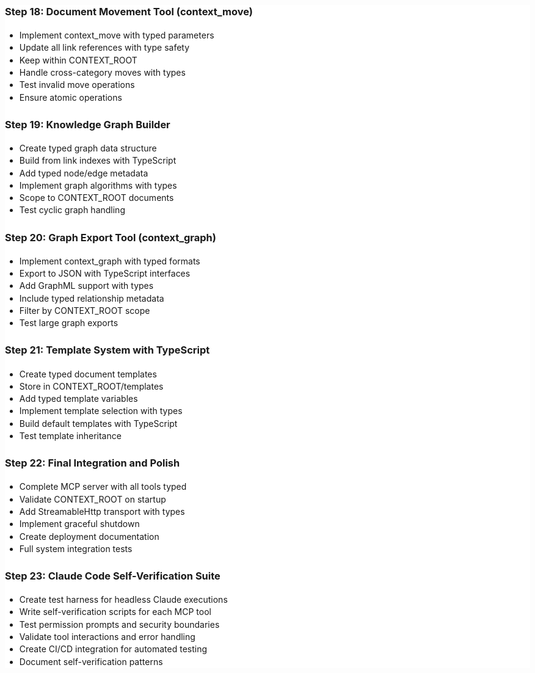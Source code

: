 ### Step 18: Document Movement Tool (context_move)

- Implement context_move with typed parameters
- Update all link references with type safety
- Keep within CONTEXT_ROOT
- Handle cross-category moves with types
- Test invalid move operations
- Ensure atomic operations

### Step 19: Knowledge Graph Builder

- Create typed graph data structure
- Build from link indexes with TypeScript
- Add typed node/edge metadata
- Implement graph algorithms with types
- Scope to CONTEXT_ROOT documents
- Test cyclic graph handling

### Step 20: Graph Export Tool (context_graph)

- Implement context_graph with typed formats
- Export to JSON with TypeScript interfaces
- Add GraphML support with types
- Include typed relationship metadata
- Filter by CONTEXT_ROOT scope
- Test large graph exports

### Step 21: Template System with TypeScript

- Create typed document templates
- Store in CONTEXT_ROOT/templates
- Add typed template variables
- Implement template selection with types
- Build default templates with TypeScript
- Test template inheritance

### Step 22: Final Integration and Polish

- Complete MCP server with all tools typed
- Validate CONTEXT_ROOT on startup
- Add StreamableHttp transport with types
- Implement graceful shutdown
- Create deployment documentation
- Full system integration tests

### Step 23: Claude Code Self-Verification Suite

- Create test harness for headless Claude executions
- Write self-verification scripts for each MCP tool
- Test permission prompts and security boundaries
- Validate tool interactions and error handling
- Create CI/CD integration for automated testing
- Document self-verification patterns
